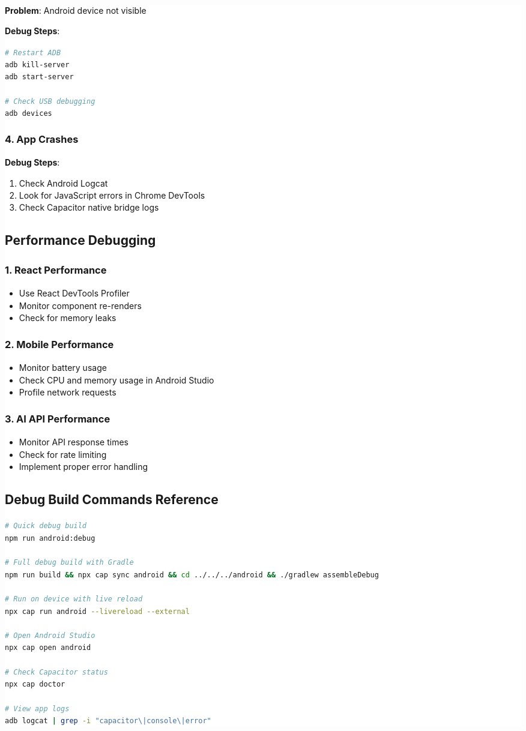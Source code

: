 **Problem**: Android device not visible

**Debug Steps**:

```bash
# Restart ADB
adb kill-server
adb start-server

# Check USB debugging
adb devices
```

### 4. App Crashes

**Debug Steps**:

1. Check Android Logcat
2. Look for JavaScript errors in Chrome DevTools
3. Check Capacitor native bridge logs

## Performance Debugging

### 1. React Performance

- Use React DevTools Profiler
- Monitor component re-renders
- Check for memory leaks

### 2. Mobile Performance

- Monitor battery usage
- Check CPU and memory usage in Android Studio
- Profile network requests

### 3. AI API Performance

- Monitor API response times
- Check for rate limiting
- Implement proper error handling

## Debug Build Commands Reference

```bash
# Quick debug build
npm run android:debug

# Full debug build with Gradle
npm run build && npx cap sync android && cd ../../../android && ./gradlew assembleDebug

# Run on device with live reload
npx cap run android --livereload --external

# Open Android Studio
npx cap open android

# Check Capacitor status
npx cap doctor

# View app logs
adb logcat | grep -i "capacitor\|console\|error"
```

